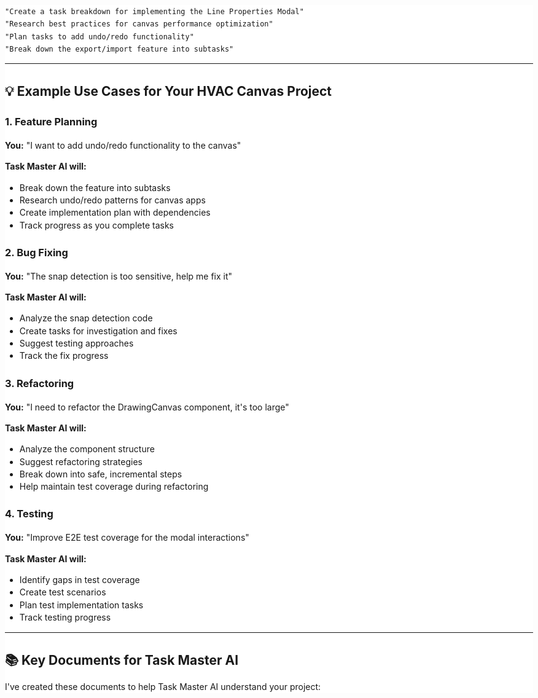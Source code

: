 ```
"Create a task breakdown for implementing the Line Properties Modal"
"Research best practices for canvas performance optimization"
"Plan tasks to add undo/redo functionality"
"Break down the export/import feature into subtasks"
```

---

## 💡 Example Use Cases for Your HVAC Canvas Project

### 1. Feature Planning
**You:** "I want to add undo/redo functionality to the canvas"

**Task Master AI will:**
- Break down the feature into subtasks
- Research undo/redo patterns for canvas apps
- Create implementation plan with dependencies
- Track progress as you complete tasks

### 2. Bug Fixing
**You:** "The snap detection is too sensitive, help me fix it"

**Task Master AI will:**
- Analyze the snap detection code
- Create tasks for investigation and fixes
- Suggest testing approaches
- Track the fix progress

### 3. Refactoring
**You:** "I need to refactor the DrawingCanvas component, it's too large"

**Task Master AI will:**
- Analyze the component structure
- Suggest refactoring strategies
- Break down into safe, incremental steps
- Help maintain test coverage during refactoring

### 4. Testing
**You:** "Improve E2E test coverage for the modal interactions"

**Task Master AI will:**
- Identify gaps in test coverage
- Create test scenarios
- Plan test implementation tasks
- Track testing progress

---

## 📚 Key Documents for Task Master AI

I've created these documents to help Task Master AI understand your project:
